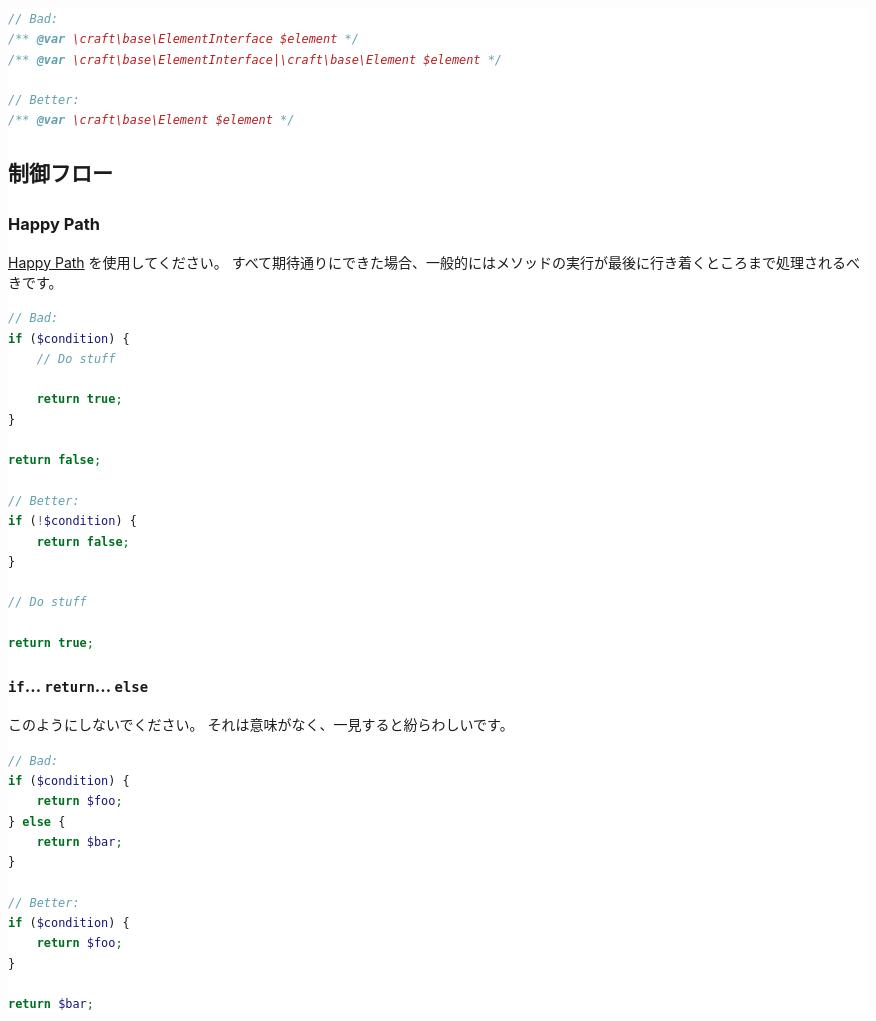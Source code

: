 ```php
// Bad:
/** @var \craft\base\ElementInterface $element */
/** @var \craft\base\ElementInterface|\craft\base\Element $element */

// Better:
/** @var \craft\base\Element $element */
```

## 制御フロー

### Happy Path

[Happy Path](https://en.wikipedia.org/wiki/Happy_path) を使用してください。 すべて期待通りにできた場合、一般的にはメソッドの実行が最後に行き着くところまで処理されるべきです。

```php
// Bad:
if ($condition) {
    // Do stuff

    return true;
}

return false;

// Better:
if (!$condition) {
    return false;
}

// Do stuff

return true;
```

### `if`… `return`… `else`

このようにしないでください。 それは意味がなく、一見すると紛らわしいです。

```php
// Bad:
if ($condition) {
    return $foo;
} else {
    return $bar;
}

// Better:
if ($condition) {
    return $foo;
}

return $bar;
```
